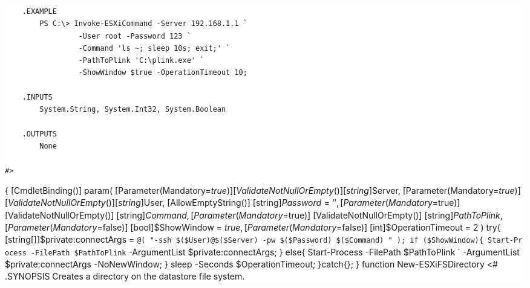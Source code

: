  		.EXAMPLE
 			PS C:\> Invoke-ESXiCommand -Server 192.168.1.1 `
 					 -User root -Password 123 `
 					 -Command 'ls ~; sleep 10s; exit;' `
 					 -PathToPlink 'C:\plink.exe' `
 					 -ShowWindow $true -OperationTimeout 10;
 
 		.INPUTS
 			System.String, System.Int32, System.Boolean
 
 		.OUTPUTS
 			None
 
 	#>
 {
 	[CmdletBinding()]
 	param(
 		  [Parameter(Mandatory=$true)]
 		  [ValidateNotNullOrEmpty()]
 		  [string]$Server,
 		  [Parameter(Mandatory=$true)]
 		  [ValidateNotNullOrEmpty()]
 		  [string]$User,
 		  [AllowEmptyString()]
 		  [string]$Password = '',
 		  [Parameter(Mandatory=$true)]
 		  [ValidateNotNullOrEmpty()]
 		  [string]$Command,
 		  [Parameter(Mandatory=$true)]
 		  [ValidateNotNullOrEmpty()]
 		  [string]$PathToPlink,
 		  [Parameter(Mandatory=$false)]
 		  [bool]$ShowWindow = $true,
 		  [Parameter(Mandatory=$false)]
 		  [int]$OperationTimeout = 2
 		 )
 	try{
 		[string[]]$private:connectArgs = `
 			@(
 			  "-ssh $($User)@$($Server) -pw $($Password) $($Command) "
 			  );
 		if ($ShowWindow){
 			Start-Process -FilePath $PathToPlink `
 				-ArgumentList $private:connectArgs;
 		}
 		else{
 			Start-Process -FilePath $PathToPlink `
 				-ArgumentList $private:connectArgs -NoNewWindow;
 		}
 		sleep -Seconds $OperationTimeout;
 	}catch{};
 }
 function New-ESXiFSDirectory
 	<#
 		.SYNOPSIS
 			Creates a directory on the datastore file system.
 